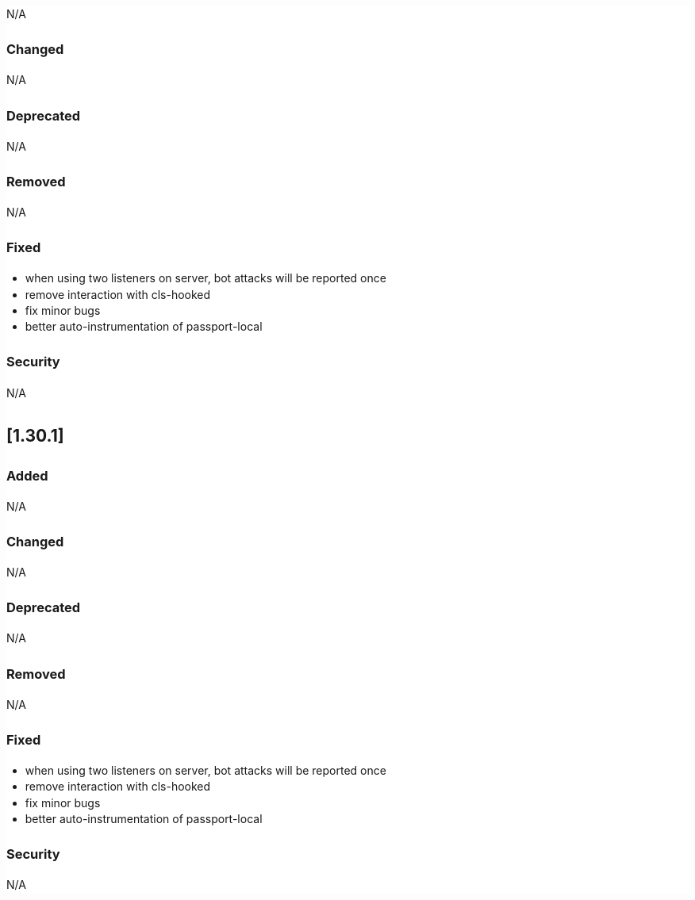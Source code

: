 N/A

### Changed

N/A

### Deprecated

N/A

### Removed

N/A

### Fixed

* when using two listeners on server, bot attacks will be reported once
* remove interaction with cls-hooked
* fix minor bugs
* better auto-instrumentation of passport-local

### Security

N/A


## [1.30.1]
### Added

N/A

### Changed

N/A

### Deprecated

N/A

### Removed

N/A

### Fixed

* when using two listeners on server, bot attacks will be reported once
* remove interaction with cls-hooked
* fix minor bugs
* better auto-instrumentation of passport-local

### Security

N/A
